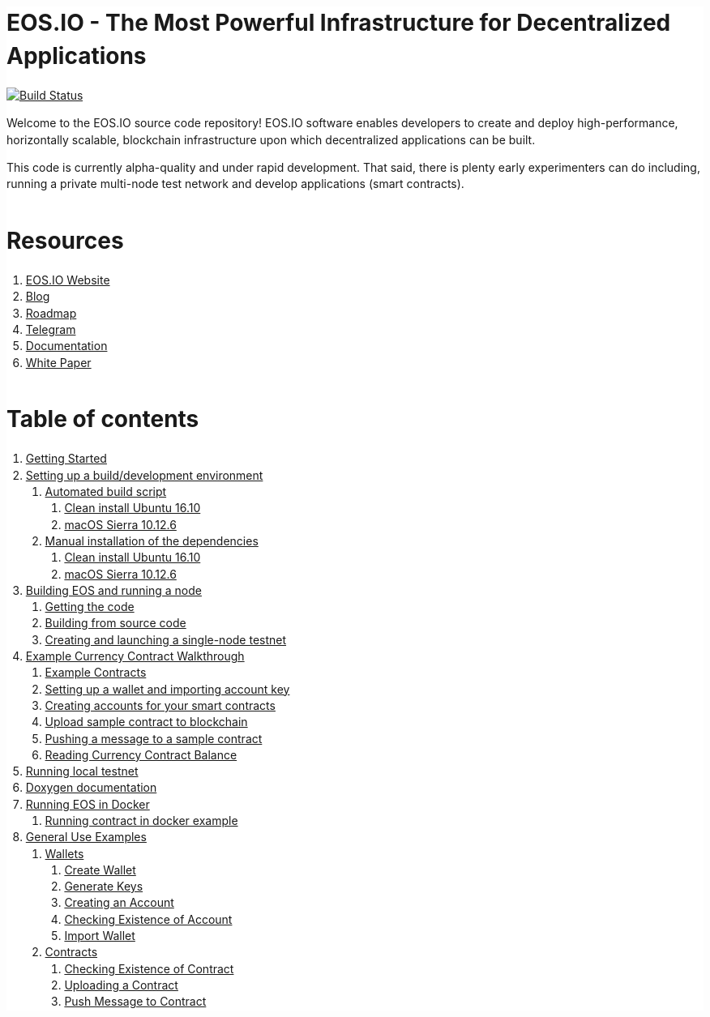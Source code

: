 # EOS.IO - The Most Powerful Infrastructure for Decentralized Applications

[![Build Status](https://travis-ci.org/EOSIO/eos.svg?branch=master)](https://travis-ci.org/EOSIO/eos)

Welcome to the EOS.IO source code repository!  EOS.IO software enables developers to create and deploy
high-performance, horizontally scalable, blockchain infrastructure upon which decentralized applications
can be built. 

This code is currently alpha-quality and under rapid development. That said,
there is plenty early experimenters can do including, running a private multi-node test network and
develop applications (smart contracts).  

# Resources
1. [EOS.IO Website](https://eos.io)
2. [Blog](https://steemit.com/@eosio)
2. [Roadmap](https://github.com/EOSIO/Documentation/blob/master/Roadmap.md)
3. [Telegram](https://eos.io/chat)
4. [Documentation](https://eosio.github.io/eos/)
5. [White Paper](https://github.com/EOSIO/Documentation/blob/master/TechnicalWhitePaper.md)

# Table of contents

1. [Getting Started](#gettingstarted)
2. [Setting up a build/development environment](#setup)
	1. [Automated build script](#autobuild)
	    1. [Clean install Ubuntu 16.10](#autoubuntu)
	    2. [macOS Sierra 10.12.6](#automac)
	2. [Manual installation of the dependencies](#manualdep)
        1. [Clean install Ubuntu 16.10](#ubuntu)
        2. [macOS Sierra 10.12.6](#macos)
3. [Building EOS and running a node](#runanode)
	1. [Getting the code](#getcode)
	2. [Building from source code](#build)
	3. [Creating and launching a single-node testnet](#singlenode)
4. [Example Currency Contract Walkthrough](#smartcontracts)
	1. [Example Contracts](#smartcontractexample)
	2. [Setting up a wallet and importing account key](#walletimport)
	3. [Creating accounts for your smart contracts](#createaccounts)
	4. [Upload sample contract to blockchain](#uploadsmartcontract)
	5. [Pushing a message to a sample contract](#pushamessage)
	6. [Reading Currency Contract Balance](#readingcontract)
6. [Running local testnet](#localtestnet)
7. [Doxygen documentation](#doxygen)
8. [Running EOS in Docker](#docker)
	1. [Running contract in docker example](#dockercontract)
9. [General Use Examples](#generaluse)
	1. [Wallets](#generaluse-wallets)
   		1. [Create Wallet](#generaluse-createwallet)
    	2. [Generate Keys](#generaluse-generatekeys)
    	3. [Creating an Account](#generaluse-createaccount)
    	4. [Checking Existence of Account](#generaluse-accountexists)
    	5. [Import Wallet](#generaluse-walletimport)
	1. [Contracts](#generaluse-contracts)
  		1. [Checking Existence of Contract](#generaluse-contractexists) 
  		2. [Uploading a Contract](#generaluse-uploadcontract)
  		4. [Push Message to Contract](#generaluse-pushmessage)

